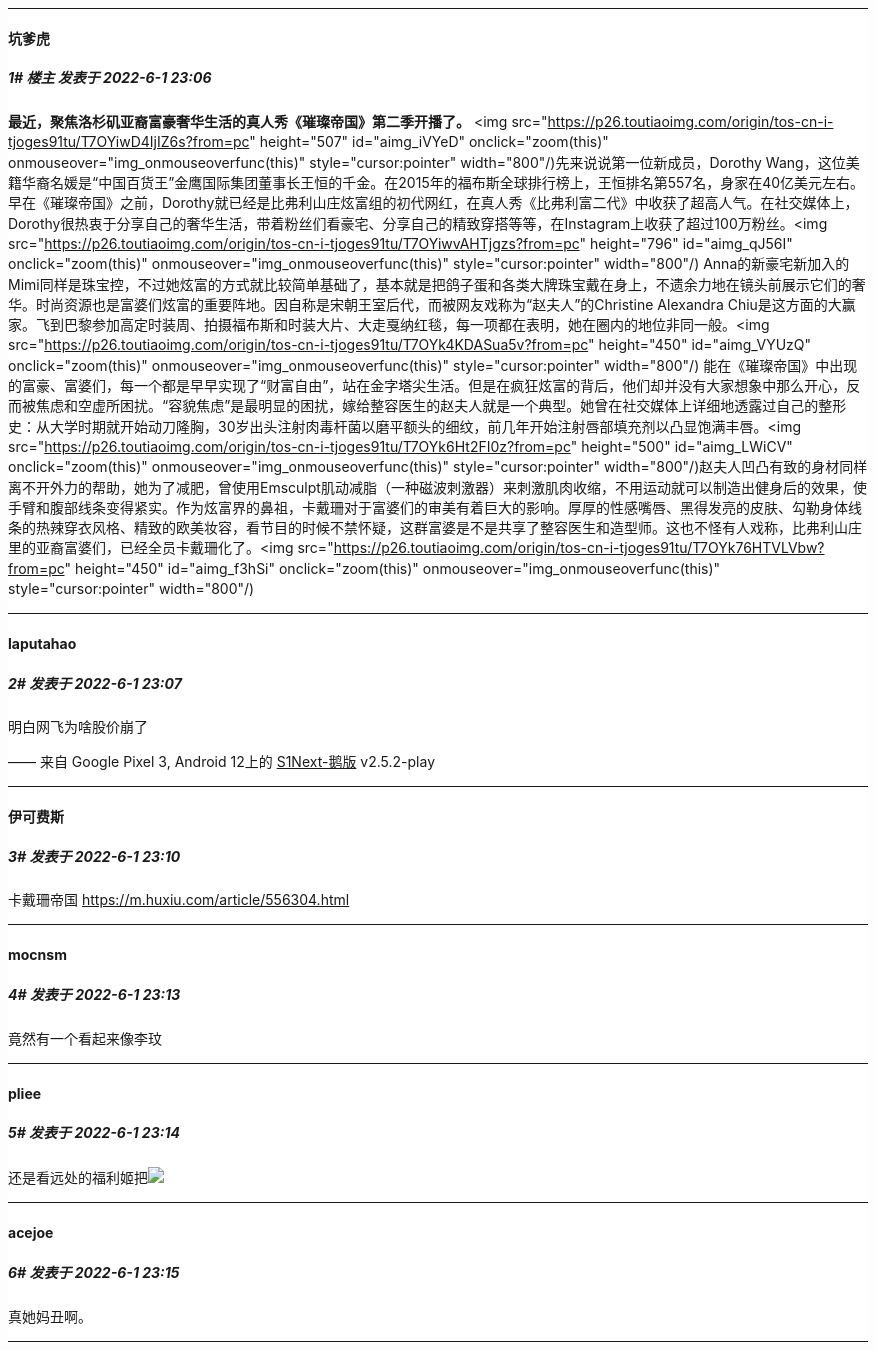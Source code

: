 

*****

####  坑爹虎  
##### 1#       楼主       发表于 2022-6-1 23:06

<strong>最近，聚焦洛杉矶亚裔富豪奢华生活的真人秀《璀璨帝国》第二季开播了。</strong>
<img src="https://p26.toutiaoimg.com/origin/tos-cn-i-tjoges91tu/T7OYiwD4IjIZ6s?from=pc" height="507" id="aimg_iVYeD" onclick="zoom(this)" onmouseover="img_onmouseoverfunc(this)" style="cursor:pointer" width="800"/)先来说说第一位新成员，Dorothy Wang，这位美籍华裔名媛是“中国百货王”金鹰国际集团董事长王恒的千金。在2015年的福布斯全球排行榜上，王恒排名第557名，身家在40亿美元左右。早在《璀璨帝国》之前，Dorothy就已经是比弗利山庄炫富组的初代网红，在真人秀《比弗利富二代》中收获了超高人气。在社交媒体上，Dorothy很热衷于分享自己的奢华生活，带着粉丝们看豪宅、分享自己的精致穿搭等等，在Instagram上收获了超过100万粉丝。<img src="https://p26.toutiaoimg.com/origin/tos-cn-i-tjoges91tu/T7OYiwvAHTjgzs?from=pc" height="796" id="aimg_qJ56I" onclick="zoom(this)" onmouseover="img_onmouseoverfunc(this)" style="cursor:pointer" width="800"/)
Anna的新豪宅新加入的Mimi同样是珠宝控，不过她炫富的方式就比较简单基础了，基本就是把鸽子蛋和各类大牌珠宝戴在身上，不遗余力地在镜头前展示它们的奢华。时尚资源也是富婆们炫富的重要阵地。因自称是宋朝王室后代，而被网友戏称为“赵夫人”的Christine Alexandra Chiu是这方面的大赢家。飞到巴黎参加高定时装周、拍摄福布斯和时装大片、大走戛纳红毯，每一项都在表明，她在圈内的地位非同一般。<img src="https://p26.toutiaoimg.com/origin/tos-cn-i-tjoges91tu/T7OYk4KDASua5v?from=pc" height="450" id="aimg_VYUzQ" onclick="zoom(this)" onmouseover="img_onmouseoverfunc(this)" style="cursor:pointer" width="800"/)
能在《璀璨帝国》中出现的富豪、富婆们，每一个都是早早实现了“财富自由”，站在金字塔尖生活。但是在疯狂炫富的背后，他们却并没有大家想象中那么开心，反而被焦虑和空虚所困扰。“容貌焦虑”是最明显的困扰，嫁给整容医生的赵夫人就是一个典型。她曾在社交媒体上详细地透露过自己的整形史：从大学时期就开始动刀隆胸，30岁出头注射肉毒杆菌以磨平额头的细纹，前几年开始注射唇部填充剂以凸显饱满丰唇。<img src="https://p26.toutiaoimg.com/origin/tos-cn-i-tjoges91tu/T7OYk6Ht2FI0z?from=pc" height="500" id="aimg_LWiCV" onclick="zoom(this)" onmouseover="img_onmouseoverfunc(this)" style="cursor:pointer" width="800"/)赵夫人凹凸有致的身材同样离不开外力的帮助，她为了减肥，曾使用Emsculpt肌动减脂（一种磁波刺激器）来刺激肌肉收缩，不用运动就可以制造出健身后的效果，使手臂和腹部线条变得紧实。作为炫富界的鼻祖，卡戴珊对于富婆们的审美有着巨大的影响。厚厚的性感嘴唇、黑得发亮的皮肤、勾勒身体线条的热辣穿衣风格、精致的欧美妆容，看节目的时候不禁怀疑，这群富婆是不是共享了整容医生和造型师。这也不怪有人戏称，比弗利山庄里的亚裔富婆们，已经全员卡戴珊化了。<img src="https://p26.toutiaoimg.com/origin/tos-cn-i-tjoges91tu/T7OYk76HTVLVbw?from=pc" height="450" id="aimg_f3hSi" onclick="zoom(this)" onmouseover="img_onmouseoverfunc(this)" style="cursor:pointer" width="800"/)

*****

####  laputahao  
##### 2#       发表于 2022-6-1 23:07

明白网飞为啥股价崩了 

—— 来自 Google Pixel 3, Android 12上的 [S1Next-鹅版](https://github.com/ykrank/S1-Next/releases) v2.5.2-play

*****

####  伊可费斯  
##### 3#       发表于 2022-6-1 23:10

卡戴珊帝国
https://m.huxiu.com/article/556304.html

*****

####  mocnsm  
##### 4#       发表于 2022-6-1 23:13

竟然有一个看起来像李玟

*****

####  pliee  
##### 5#       发表于 2022-6-1 23:14

还是看远处的福利姬把<img src="https://static.saraba1st.com/image/smiley/face2017/155.png" referrerpolicy="no-referrer">

*****

####  acejoe  
##### 6#       发表于 2022-6-1 23:15

真她妈丑啊。

*****
